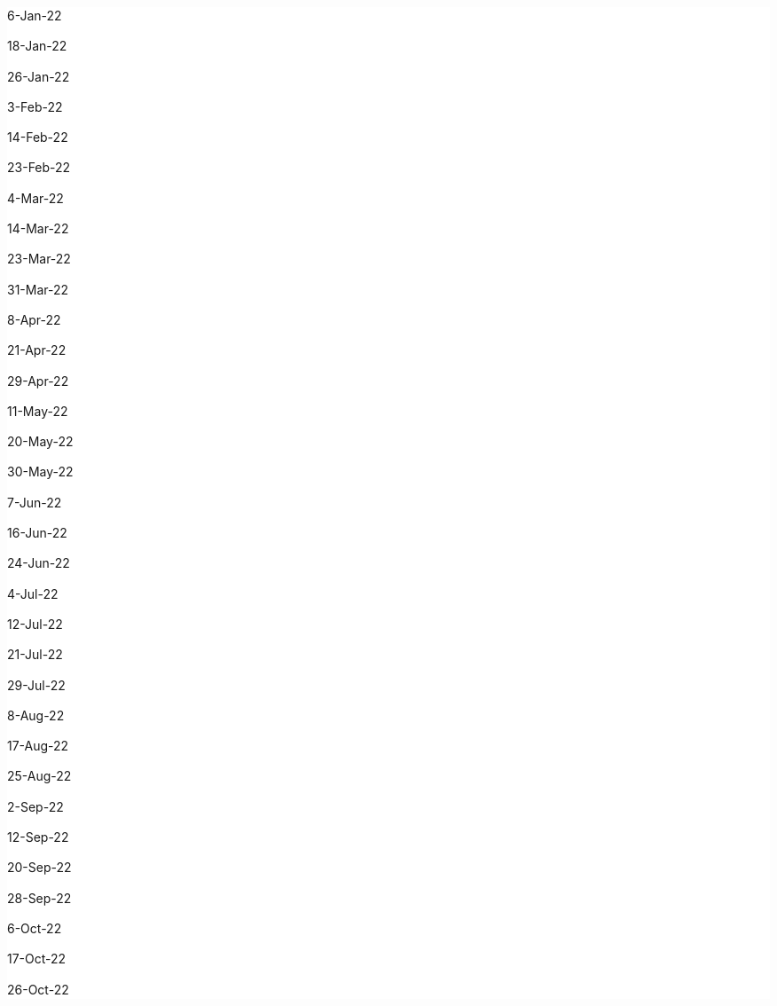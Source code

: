 6-Jan-22

18-Jan-22

26-Jan-22

3-Feb-22

14-Feb-22

23-Feb-22

4-Mar-22

14-Mar-22

23-Mar-22

31-Mar-22

8-Apr-22

21-Apr-22

29-Apr-22

11-May-22

20-May-22

30-May-22

7-Jun-22

16-Jun-22

24-Jun-22

4-Jul-22

12-Jul-22

21-Jul-22

29-Jul-22

8-Aug-22

17-Aug-22

25-Aug-22

2-Sep-22

12-Sep-22

20-Sep-22

28-Sep-22

6-Oct-22

17-Oct-22

26-Oct-22
